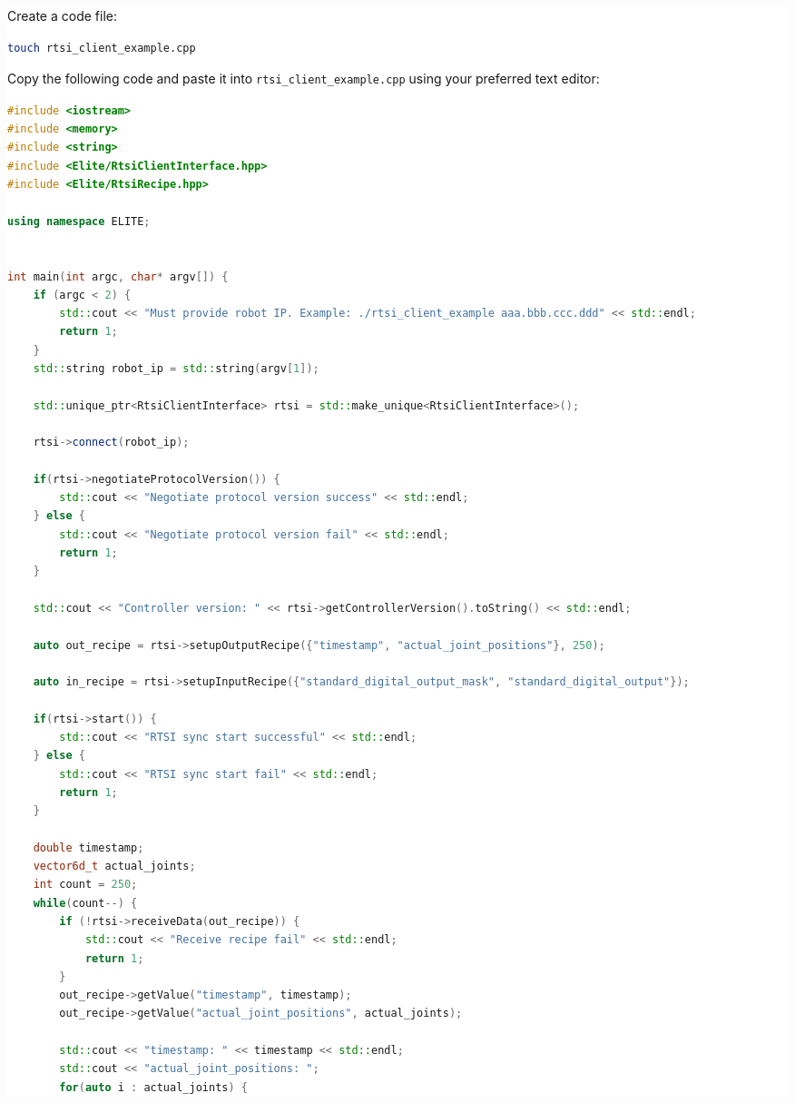 Create a code file:
```bash
touch rtsi_client_example.cpp
```

Copy the following code and paste it into `rtsi_client_example.cpp` using your preferred text editor:

```cpp
#include <iostream>
#include <memory>
#include <string>
#include <Elite/RtsiClientInterface.hpp>
#include <Elite/RtsiRecipe.hpp>

using namespace ELITE;


int main(int argc, char* argv[]) {
    if (argc < 2) {
        std::cout << "Must provide robot IP. Example: ./rtsi_client_example aaa.bbb.ccc.ddd" << std::endl;
        return 1;
    }
    std::string robot_ip = std::string(argv[1]);

    std::unique_ptr<RtsiClientInterface> rtsi = std::make_unique<RtsiClientInterface>();

    rtsi->connect(robot_ip);

    if(rtsi->negotiateProtocolVersion()) {
        std::cout << "Negotiate protocol version success" << std::endl;
    } else {
        std::cout << "Negotiate protocol version fail" << std::endl;
        return 1;
    }
    
    std::cout << "Controller version: " << rtsi->getControllerVersion().toString() << std::endl;

    auto out_recipe = rtsi->setupOutputRecipe({"timestamp", "actual_joint_positions"}, 250);

    auto in_recipe = rtsi->setupInputRecipe({"standard_digital_output_mask", "standard_digital_output"});

    if(rtsi->start()) {
        std::cout << "RTSI sync start successful" << std::endl;
    } else {
        std::cout << "RTSI sync start fail" << std::endl;
        return 1;
    }
    
    double timestamp;
    vector6d_t actual_joints;
    int count = 250;
    while(count--) {
        if (!rtsi->receiveData(out_recipe)) {
            std::cout << "Receive recipe fail" << std::endl;
            return 1;
        }
        out_recipe->getValue("timestamp", timestamp);
        out_recipe->getValue("actual_joint_positions", actual_joints);

        std::cout << "timestamp: " << timestamp << std::endl;
        std::cout << "actual_joint_positions: ";
        for(auto i : actual_joints) {
```